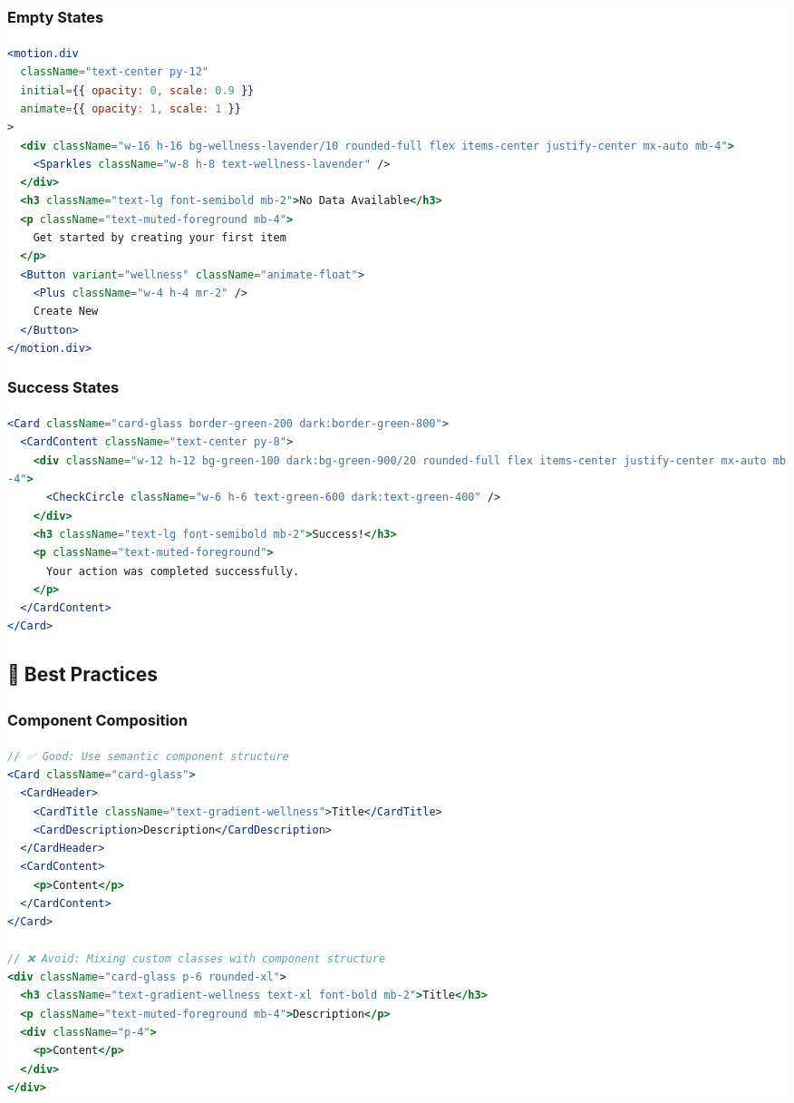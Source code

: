 ### Empty States

```jsx
<motion.div
  className="text-center py-12"
  initial={{ opacity: 0, scale: 0.9 }}
  animate={{ opacity: 1, scale: 1 }}
>
  <div className="w-16 h-16 bg-wellness-lavender/10 rounded-full flex items-center justify-center mx-auto mb-4">
    <Sparkles className="w-8 h-8 text-wellness-lavender" />
  </div>
  <h3 className="text-lg font-semibold mb-2">No Data Available</h3>
  <p className="text-muted-foreground mb-4">
    Get started by creating your first item
  </p>
  <Button variant="wellness" className="animate-float">
    <Plus className="w-4 h-4 mr-2" />
    Create New
  </Button>
</motion.div>
```

### Success States

```jsx
<Card className="card-glass border-green-200 dark:border-green-800">
  <CardContent className="text-center py-8">
    <div className="w-12 h-12 bg-green-100 dark:bg-green-900/20 rounded-full flex items-center justify-center mx-auto mb-4">
      <CheckCircle className="w-6 h-6 text-green-600 dark:text-green-400" />
    </div>
    <h3 className="text-lg font-semibold mb-2">Success!</h3>
    <p className="text-muted-foreground">
      Your action was completed successfully.
    </p>
  </CardContent>
</Card>
```

## 🎯 Best Practices

### Component Composition

```jsx
// ✅ Good: Use semantic component structure
<Card className="card-glass">
  <CardHeader>
    <CardTitle className="text-gradient-wellness">Title</CardTitle>
    <CardDescription>Description</CardDescription>
  </CardHeader>
  <CardContent>
    <p>Content</p>
  </CardContent>
</Card>

// ❌ Avoid: Mixing custom classes with component structure
<div className="card-glass p-6 rounded-xl">
  <h3 className="text-gradient-wellness text-xl font-bold mb-2">Title</h3>
  <p className="text-muted-foreground mb-4">Description</p>
  <div className="p-4">
    <p>Content</p>
  </div>
</div>
```